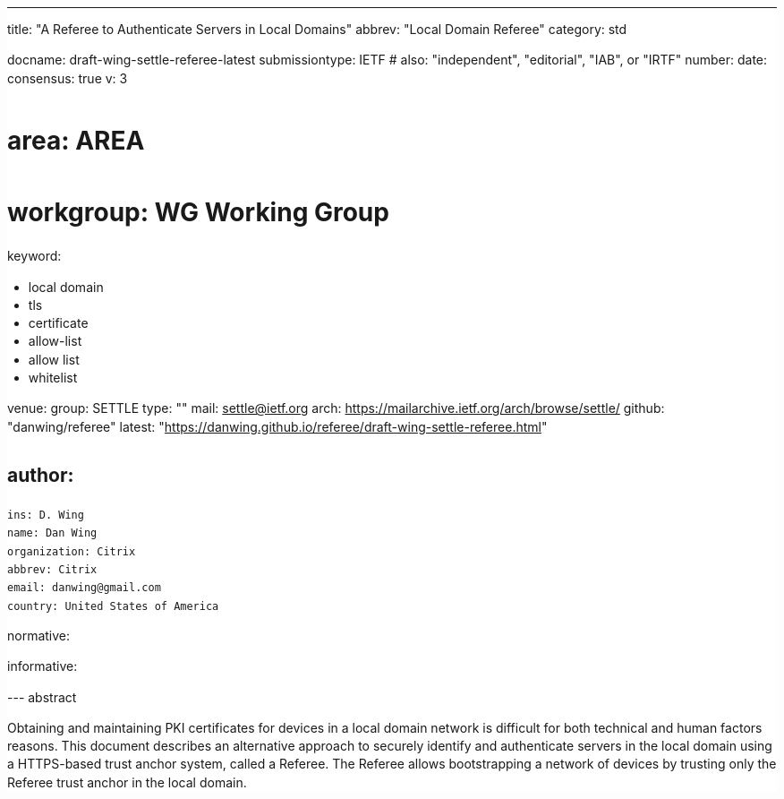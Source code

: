 ---
title: "A Referee to Authenticate Servers in Local Domains"
abbrev: "Local Domain Referee"
category: std

docname: draft-wing-settle-referee-latest
submissiontype: IETF  # also: "independent", "editorial", "IAB", or "IRTF"
number:
date:
consensus: true
v: 3
# area: AREA
# workgroup: WG Working Group
keyword:
 - local domain
 - tls
 - certificate
 - allow-list
 - allow list
 - whitelist


venue:
  group: SETTLE
  type: ""
  mail: settle@ietf.org
  arch: https://mailarchive.ietf.org/arch/browse/settle/
  github: "danwing/referee"
  latest: "https://danwing.github.io/referee/draft-wing-settle-referee.html"

author:
 -
    ins: D. Wing
    name: Dan Wing
    organization: Citrix
    abbrev: Citrix
    email: danwing@gmail.com
    country: United States of America


normative:

informative:


--- abstract

Obtaining and maintaining PKI certificates for devices in a local
domain network is difficult for both technical and human factors
reasons. This document describes an alternative approach to securely
identify and authenticate servers in the local domain using a
HTTPS-based trust anchor system, called a Referee.  The Referee allows
bootstrapping a network of devices by trusting only the Referee trust
anchor in the local domain.
